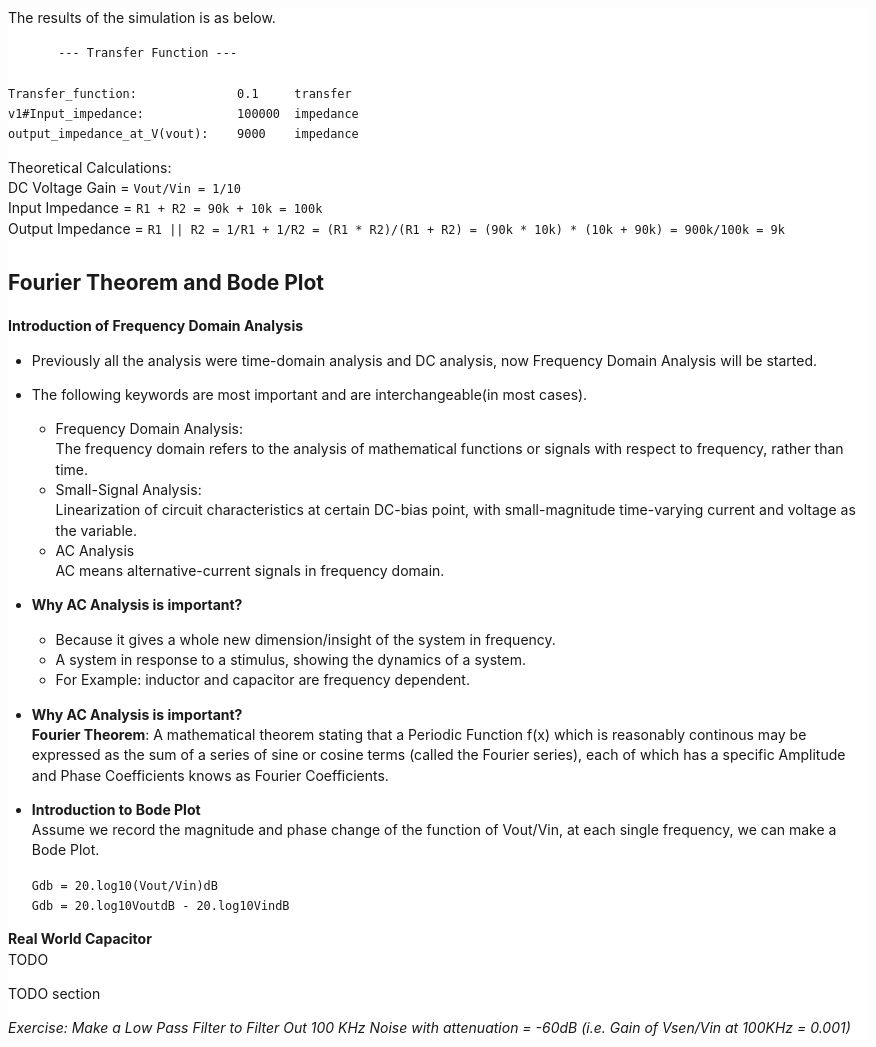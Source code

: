 The results of the simulation is as below.  
```
       --- Transfer Function ---

Transfer_function:              0.1     transfer
v1#Input_impedance:             100000  impedance
output_impedance_at_V(vout):    9000    impedance
```

Theoretical Calculations:  
DC Voltage Gain   = `Vout/Vin = 1/10`  
Input Impedance   = `R1 + R2 = 90k + 10k = 100k`  
Output Impedance  = `R1 || R2 = 1/R1 + 1/R2 = (R1 * R2)/(R1 + R2) = (90k * 10k) * (10k + 90k) = 900k/100k = 9k`  

## Fourier Theorem and Bode Plot  
**Introduction of Frequency Domain Analysis**  
* Previously all the analysis were time-domain analysis and DC analysis, now Frequency Domain Analysis will be started.  
* The following keywords are most important and are interchangeable(in most cases).  
  * Frequency Domain Analysis:  
    The frequency domain refers to the analysis of mathematical functions or signals with respect to frequency, rather than time.  
  * Small-Signal Analysis:  
    Linearization of circuit characteristics at certain DC-bias point, with small-magnitude time-varying current and voltage as the variable.  
  * AC Analysis  
    AC means alternative-current signals in frequency domain.  

* **Why AC Analysis is important?**  
  * Because it gives a whole new dimension/insight of the system in frequency.  
  * A system in response to a stimulus, showing the dynamics of a system.  
  * For Example: inductor and capacitor are frequency dependent.  

* **Why AC Analysis is important?**  
  **Fourier Theorem**: A mathematical theorem stating that a Periodic Function f(x) which is reasonably continous may be expressed as the sum of a series of sine or cosine terms (called the Fourier series), each of which has a specific Amplitude and Phase Coefficients knows as Fourier Coefficients.   

* **Introduction to Bode Plot**  
  Assume we record the magnitude and phase change of the function of Vout/Vin, at each single frequency, we can make a Bode Plot.  
  ```
  Gdb = 20.log10(Vout/Vin)dB  
  Gdb = 20.log10VoutdB - 20.log10VindB  
  ```

**Real World Capacitor**  
TODO  

TODO section

_Exercise: Make a Low Pass Filter to Filter Out 100 KHz Noise with attenuation = -60dB (i.e. Gain of Vsen/Vin at 100KHz = 0.001)_  